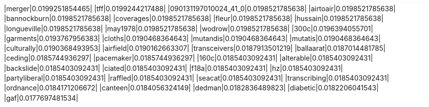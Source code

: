 |merger|0.0199251854465|
|tff|0.0199244217488|
|090131197010024_41_0|0.0198521785638|
|airtoair|0.0198521785638|
|bannockburn|0.0198521785638|
|coverages|0.0198521785638|
|fleur|0.0198521785638|
|hussain|0.0198521785638|
|longueville|0.0198521785638|
|may1978|0.0198521785638|
|wodrow|0.0198521785638|
|300c|0.0196394055701|
|garments|0.0193767956383|
|cloths|0.0190468364643|
|mutandis|0.0190468364643|
|mutatis|0.0190468364643|
|culturally|0.0190368493953|
|airfield|0.0190162663307|
|transceivers|0.0187913501219|
|ballaarat|0.0187014481785|
|ceding|0.0185744936297|
|pacemaker|0.0185744936297|
|160c|0.0185403092431|
|alterable|0.0185403092431|
|backslide|0.0185403092431|
|ciated|0.0185403092431|
|f18a|0.0185403092431|
|hz|0.0185403092431|
|partyliberal|0.0185403092431|
|raffled|0.0185403092431|
|seacat|0.0185403092431|
|transcribing|0.0185403092431|
|ordnance|0.0184171206672|
|canteen|0.0184056324149|
|dedman|0.0182836489823|
|diabetic|0.0182206041543|
|gaf|0.0177697481534|